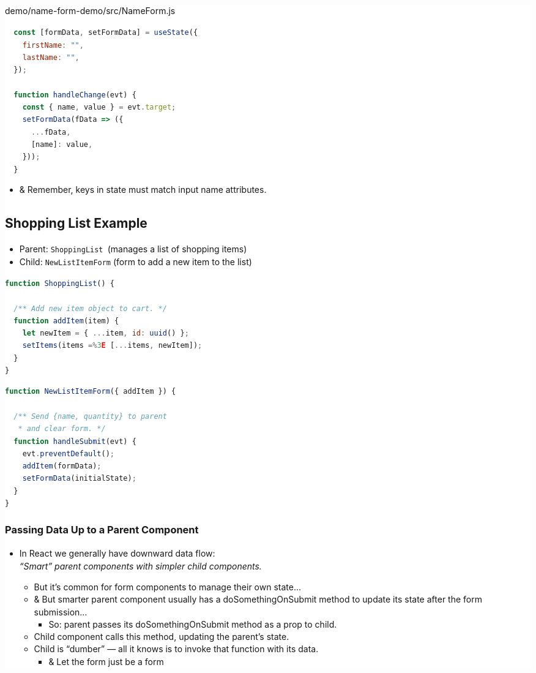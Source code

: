 demo/name-form-demo/src/NameForm.js
```jsx nums {10}
  const [formData, setFormData] = useState({
    firstName: "",
    lastName: "",
  });

  function handleChange(evt) {
    const { name, value } = evt.target;
    setFormData(fData => ({
      ...fData,
      [name]: value,
    }));
  }
```

- & Remember, keys in state must match input name attributes.

## Shopping List Example

-   Parent: `ShoppingList `(manages a list of shopping items)
-   Child: `NewListItemForm` (form to add a new item to the list)

```jsx
function ShoppingList() {

  /** Add new item object to cart. */
  function addItem(item) {
    let newItem = { ...item, id: uuid() };
    setItems(items =%3E [...items, newItem]);
  }
}
```

```jsx
function NewListItemForm({ addItem }) {

  /** Send {name, quantity} to parent
   * and clear form. */
  function handleSubmit(evt) {
    evt.preventDefault();
    addItem(formData);
    setFormData(initialState);
  }
}
```

### Passing Data Up to a Parent Component

- In React we generally have downward data flow:  
  *“Smart” parent components with simpler child components.*
    - But it’s common for form components to manage their own state…
    - & But smarter parent component usually has a doSomethingOnSubmit method to update its state after the form submission…
        - So: parent passes its doSomethingOnSubmit method as a prop to child.
    - Child component calls this method, updating the parent’s state.
    - Child is “dumber” — all it knows is to invoke that function with its data.
        - & Let the form just be a form


  [fieldThatChanged]: newValue
  [fieldThatChanged]: newValue